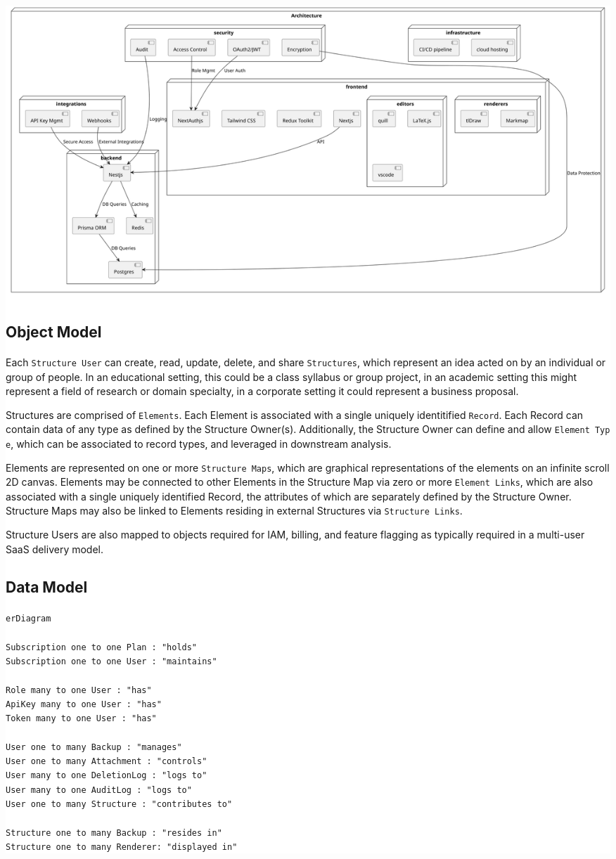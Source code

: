 ![](./img/arch.svg)

## Object Model

Each `Structure User` can create, read, update, delete, and share `Structures`, which represent an idea acted on by an individual or group of people.  In an educational setting, this could be a class syllabus or group project, in an academic setting this might represent a field of research or domain specialty, in a corporate setting it could represent a business proposal.

Structures are comprised of `Elements`.  Each Element is associated with a single uniquely identitified `Record`.  Each Record can contain data of any type as defined by the Structure Owner(s).  Additionally, the Structure Owner can define and allow `Element Type`, which can be associated to record types, and leveraged in downstream analysis.

Elements are represented on one or more `Structure Maps`, which are graphical representations of the elements on an infinite scroll 2D canvas.  Elements may be connected to other Elements in the Structure Map via zero or more `Element Links`, which are also associated with a single uniquely identified Record, the attributes of which are separately defined by the Structure Owner.  Structure Maps may also be linked to Elements residing in external Structures via `Structure Links`.

Structure Users are also mapped to objects required for IAM, billing, and feature flagging as typically required in a multi-user SaaS delivery model.

## Data Model

```mermaid
erDiagram

Subscription one to one Plan : "holds"
Subscription one to one User : "maintains"

Role many to one User : "has"
ApiKey many to one User : "has"
Token many to one User : "has"

User one to many Backup : "manages"
User one to many Attachment : "controls"
User many to one DeletionLog : "logs to"
User many to one AuditLog : "logs to"
User one to many Structure : "contributes to"

Structure one to many Backup : "resides in"
Structure one to many Renderer: "displayed in"
```